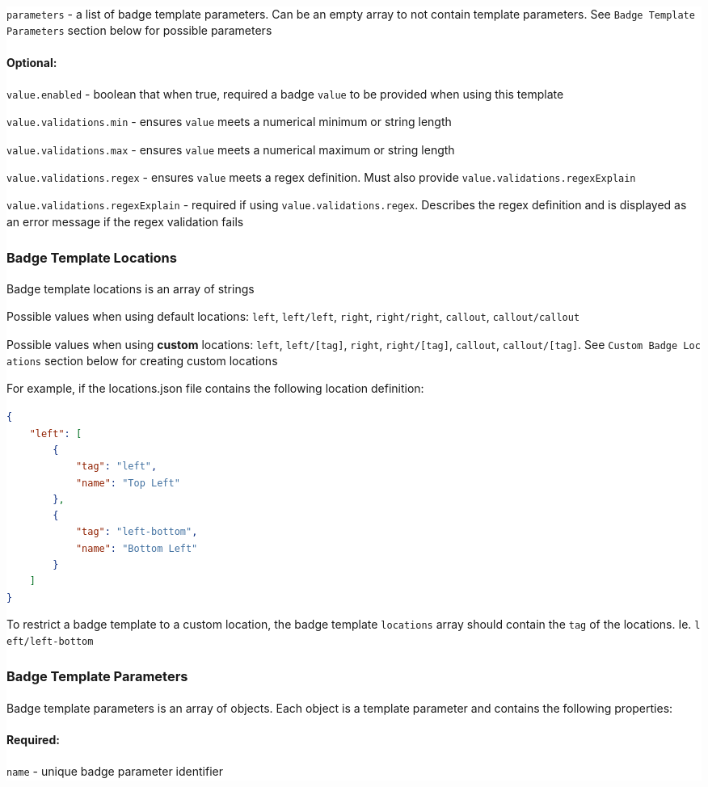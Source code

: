 `parameters` - a list of badge template parameters. Can be an empty array to not contain template parameters. See `Badge Template Parameters` section below for possible parameters

#### Optional:

`value.enabled` - boolean that when true, required a badge `value` to be provided when using this template

`value.validations.min` - ensures `value` meets a numerical minimum or string length

`value.validations.max` - ensures `value` meets a numerical maximum or string length

`value.validations.regex` - ensures `value` meets a regex definition. Must also provide `value.validations.regexExplain`

`value.validations.regexExplain` - required if using `value.validations.regex`. Describes the regex definition and is displayed as an error message if the regex validation fails


### Badge Template Locations
Badge template locations is an array of strings

Possible values when using default locations: `left`, `left/left`, `right`, `right/right`, `callout`, `callout/callout`

Possible values when using **custom** locations: `left`, `left/[tag]`, `right`, `right/[tag]`, `callout`, `callout/[tag]`. See `Custom Badge Locations` section below for creating custom locations

For example, if the locations.json file contains the following location definition:

```json
{
	"left": [
		{
			"tag": "left",
			"name": "Top Left"
		},
		{
			"tag": "left-bottom",
			"name": "Bottom Left"
		}
	]
}
```

To restrict a badge template to a custom location, the badge template `locations` array should contain the `tag` of the locations. Ie. `left/left-bottom`


### Badge Template Parameters
Badge template parameters is an array of objects. Each object is a template parameter and contains the following properties: 

#### Required:

`name` - unique badge parameter identifier
